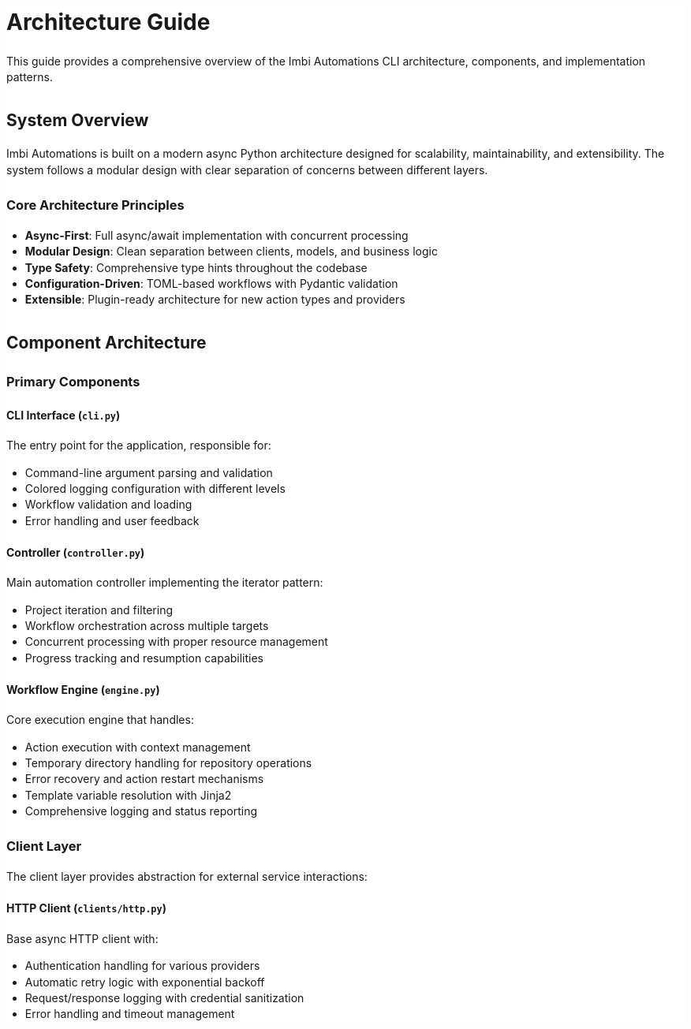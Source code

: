 # Architecture Guide

This guide provides a comprehensive overview of the Imbi Automations CLI architecture, components, and implementation patterns.

## System Overview

Imbi Automations is built on a modern async Python architecture designed for scalability, maintainability, and extensibility. The system follows a modular design with clear separation of concerns between different layers.

### Core Architecture Principles

- **Async-First**: Full async/await implementation with concurrent processing
- **Modular Design**: Clean separation between clients, models, and business logic
- **Type Safety**: Comprehensive type hints throughout the codebase
- **Configuration-Driven**: TOML-based workflows with Pydantic validation
- **Extensible**: Plugin-ready architecture for new action types and providers

## Component Architecture

### Primary Components

#### CLI Interface (`cli.py`)
The entry point for the application, responsible for:
- Command-line argument parsing and validation
- Colored logging configuration with different levels
- Workflow validation and loading
- Error handling and user feedback

#### Controller (`controller.py`)
Main automation controller implementing the iterator pattern:
- Project iteration and filtering
- Workflow orchestration across multiple targets
- Concurrent processing with proper resource management
- Progress tracking and resumption capabilities

#### Workflow Engine (`engine.py`)
Core execution engine that handles:
- Action execution with context management
- Temporary directory handling for repository operations
- Error recovery and action restart mechanisms
- Template variable resolution with Jinja2
- Comprehensive logging and status reporting

### Client Layer

The client layer provides abstraction for external service interactions:

#### HTTP Client (`clients/http.py`)
Base async HTTP client with:
- Authentication handling for various providers
- Automatic retry logic with exponential backoff
- Request/response logging with credential sanitization
- Error handling and timeout management
